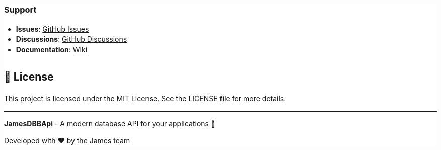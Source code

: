 ### Support

- **Issues**: [GitHub Issues](https://github.com/your-repo/issues)
- **Discussions**: [GitHub Discussions](https://github.com/your-repo/discussions)
- **Documentation**: [Wiki](https://github.com/your-repo/wiki)

## 📄 License

This project is licensed under the MIT License. See the [LICENSE](LICENSE) file for more details.

---

**JamesDBBApi** - A modern database API for your applications 🚀

Developed with ❤️ by the James team